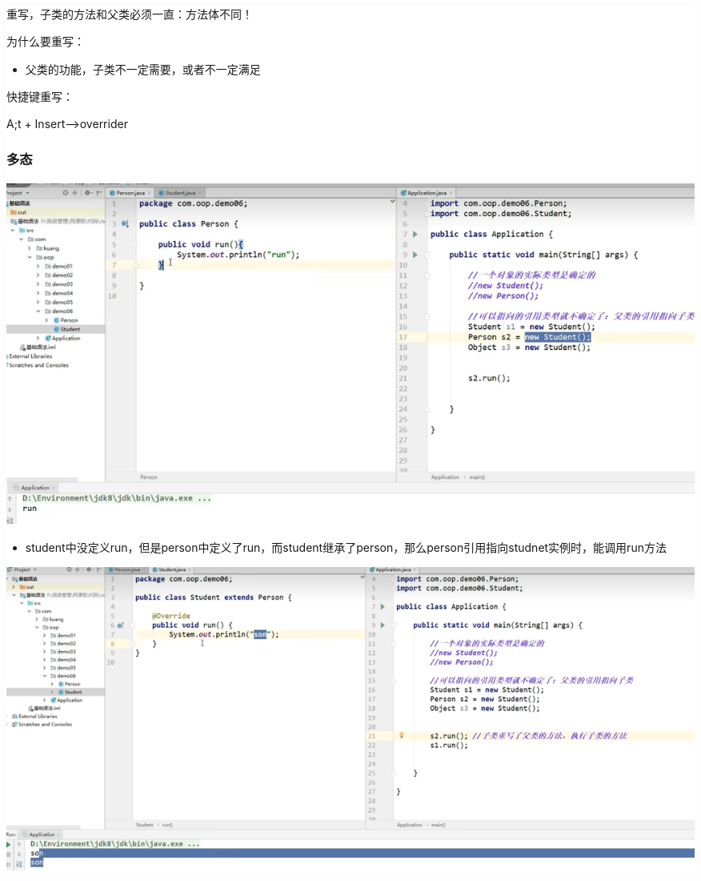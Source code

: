 重写，子类的方法和父类必须一直：方法体不同！

为什么要重写：

- 父类的功能，子类不一定需要，或者不一定满足

快捷键重写：

A;t + Insert–>overrider

### 多态

![img](./assets/Java-基础-狂神/9de9cb462f24c8eb15d4cba596e1a6c8.png)

- student中没定义run，但是person中定义了run，而student继承了person，那么person引用指向studnet实例时，能调用run方法

![img](./assets/Java-基础-狂神/f71f63adececba5d09ba9b2d43211219.png)

